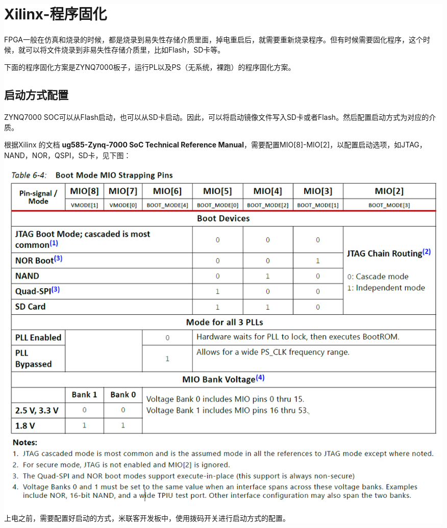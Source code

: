 # Xilinx-程序固化

FPGA一般在仿真和烧录的时候，都是烧录到易失性存储介质里面，掉电重启后，就需要重新烧录程序。但有时候需要固化程序，这个时候，就可以将文件烧录到非易失性存储介质里，比如Flash，SD卡等。

下面的程序固化方案是ZYNQ7000板子，运行PL以及PS（无系统，裸跑）的程序固化方案。

## 启动方式配置

ZYNQ7000 SOC可以从Flash启动，也可以从SD卡启动。因此，可以将启动镜像文件写入SD卡或者Flash。然后配置启动方式为对应的介质。

根据Xilinx 的文档 **ug585-Zynq-7000 SoC Technical Reference Manual**，需要配置MIO[8]-MIO[2]，以配置启动选项，如JTAG，NAND，NOR，QSPI，SD卡，见下图：

<div  align="center">
<img src="./Xilinx-程序固化/Boot-Mode-MIO-Strapping-Pins.png" width = "100%" height = "100%" alt="Boot-Mode-MIO-Strapping-Pins" align=center />
</div>

上电之前，需要配置好启动的方式，米联客开发板中，使用拨码开关进行启动方式的配置。
